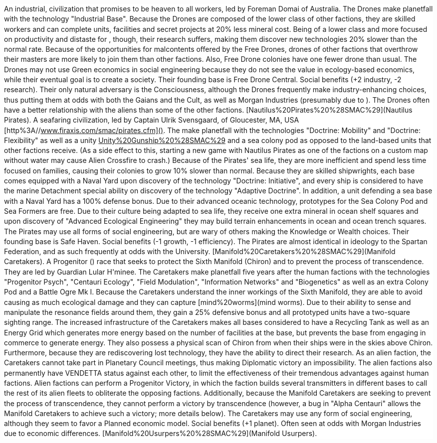 An industrial, civilization that promises to be heaven to all workers, led by Foreman Domai of Australia. The Drones make planetfall with the technology "Industrial Base". Because the Drones are composed of the lower class of other factions, they are skilled workers and can complete units, facilities and secret projects at 20% less mineral cost. Being of a lower class and more focused on productivity and distaste for , though, their research suffers, making them discover new technologies 20% slower than the normal rate. Because of the opportunities for malcontents offered by the Free Drones, drones of other factions that overthrow their masters are more likely to join them than other factions. Also, Free Drone colonies have one fewer drone than usual. The Drones may not use Green economics in social engineering because they do not see the value in ecology-based economics, while their eventual goal is to create a society. Their founding base is Free Drone Central. Social benefits (+2 industry, -2 research).
Their only natural adversary is the Consciousness, although the Drones frequently make industry-enhancing choices, thus putting them at odds with both the Gaians and the Cult, as well as Morgan Industries (presumably due to ).
The Drones often have a better relationship with the aliens than some of the other factions.
[Nautilus%20Pirates%20%28SMAC%29](Nautilus Pirates).
A seafaring civilization, led by Captain Ulrik Svensgaard, of Gloucester, MA, USA [http%3A//www.firaxis.com/smac/pirates.cfm](). The make planetfall with the technologies "Doctrine: Mobility" and "Doctrine: Flexibility" as well as a unity [Unity%20Gunship%20%28SMAC%29](gunship) and a sea colony pod as opposed to the land-based units that other factions receive. (As a side effect to this, starting a new game with Nautilus Pirates as one of the factions on a custom map without water may cause Alien Crossfire to crash.) Because of the Pirates' sea life, they are more inefficient and spend less time focused on families, causing their colonies to grow 10% slower than normal. Because they are skilled shipwrights, each base comes equipped with a Naval Yard upon discovery of the technology "Doctrine: Initiative", and every ship is considered to have the marine Detachment special ability on discovery of the technology "Adaptive Doctrine". In addition, a unit defending a sea base with a Naval Yard has a 100% defense bonus. Due to their advanced oceanic technology, prototypes for the Sea Colony Pod and Sea Formers are free. Due to their culture being adapted to sea life, they receive one extra mineral in ocean shelf squares and upon discovery of "Advanced Ecological Engineering" they may build terrain enhancements in ocean and ocean trench squares. The Pirates may use all forms of social engineering, but are wary of others making the Knowledge or Wealth choices. Their founding base is Safe Haven. Social benefits (-1 growth, -1 efficiency).
The Pirates are almost identical in ideology to the Spartan Federation, and as such frequently at odds with the University.
[Manifold%20Caretakers%20%28SMAC%29](Manifold Caretakers).
A Progenitor () race that seeks to protect the Sixth Manifold (Chiron) and to prevent the process of transcendence. They are led by Guardian Lular H'minee. The Caretakers make planetfall five years after the human factions with the technologies "Progenitor Psych", "Centauri Ecology", "Field Modulation", "Information Networks" and "Biogenetics" as well as an extra Colony Pod and a Battle Ogre Mk I. Because the Caretakers understand the inner workings of the Sixth Manifold, they are able to avoid causing as much ecological damage and they can capture [mind%20worms](mind worms). Due to their ability to sense and manipulate the resonance fields around them, they gain a 25% defensive bonus and all prototyped units have a two-square sighting range. The increased infrastructure of the Caretakers makes all bases considered to have a Recycling Tank as well as an Energy Grid which generates more energy based on the number of facilities at the base, but prevents the base from engaging in commerce to generate energy. They also possess a physical scan of Chiron from when their ships were in the skies above Chiron. Furthermore, because they are rediscovering lost technology, they have the ability to direct their research. As an alien faction, the Caretakers cannot take part in Planetary Council meetings, thus making Diplomatic victory an impossibility. The alien factions also permanently have VENDETTA status against each other, to limit the effectiveness of their tremendous advantages against human factions. Alien factions can perform a Progenitor Victory, in which the faction builds several transmitters in different bases to call the rest of its alien fleets to obliterate the opposing factions. Additionally, because the Manifold Caretakers are seeking to prevent the process of transcendence, they cannot perform a victory by transcendence (however, a bug in "Alpha Centauri" allows the Manifold Caretakers to achieve such a victory; more details below). The Caretakers may use any form of social engineering, although they seem to favor a Planned economic model. Social benefits (+1 planet).
Often seen at odds with Morgan Industries due to economic differences.
[Manifold%20Usurpers%20%28SMAC%29](Manifold Usurpers).